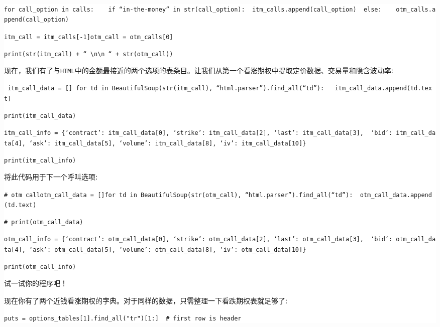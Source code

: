 ```
for call_option in calls:    if “in-the-money” in str(call_option):  itm_calls.append(call_option)  else:    otm_calls.append(call_option)
```

```
itm_call = itm_calls[-1]otm_call = otm_calls[0]
```

```
print(str(itm_call) + “ \n\n “ + str(otm_call))
```

现在，我们有了与`HTML`中的金额最接近的两个选项的表条目。让我们从第一个看涨期权中提取定价数据、交易量和隐含波动率:

```
 itm_call_data = [] for td in BeautifulSoup(str(itm_call), “html.parser”).find_all(“td”):   itm_call_data.append(td.text)
```

```
print(itm_call_data)
```

```
itm_call_info = {‘contract’: itm_call_data[0], ‘strike’: itm_call_data[2], ‘last’: itm_call_data[3],  ‘bid’: itm_call_data[4], ‘ask’: itm_call_data[5], ‘volume’: itm_call_data[8], ‘iv’: itm_call_data[10]}
```

```
print(itm_call_info)
```

将此代码用于下一个呼叫选项:

```
# otm callotm_call_data = []for td in BeautifulSoup(str(otm_call), “html.parser”).find_all(“td”):  otm_call_data.append(td.text)
```

```
# print(otm_call_data)
```

```
otm_call_info = {‘contract’: otm_call_data[0], ‘strike’: otm_call_data[2], ‘last’: otm_call_data[3],  ‘bid’: otm_call_data[4], ‘ask’: otm_call_data[5], ‘volume’: otm_call_data[8], ‘iv’: otm_call_data[10]}
```

```
print(otm_call_info)
```

试一试你的程序吧！

现在你有了两个近钱看涨期权的字典。对于同样的数据，只需整理一下看跌期权表就足够了:

```
puts = options_tables[1].find_all("tr")[1:]  # first row is header
```
